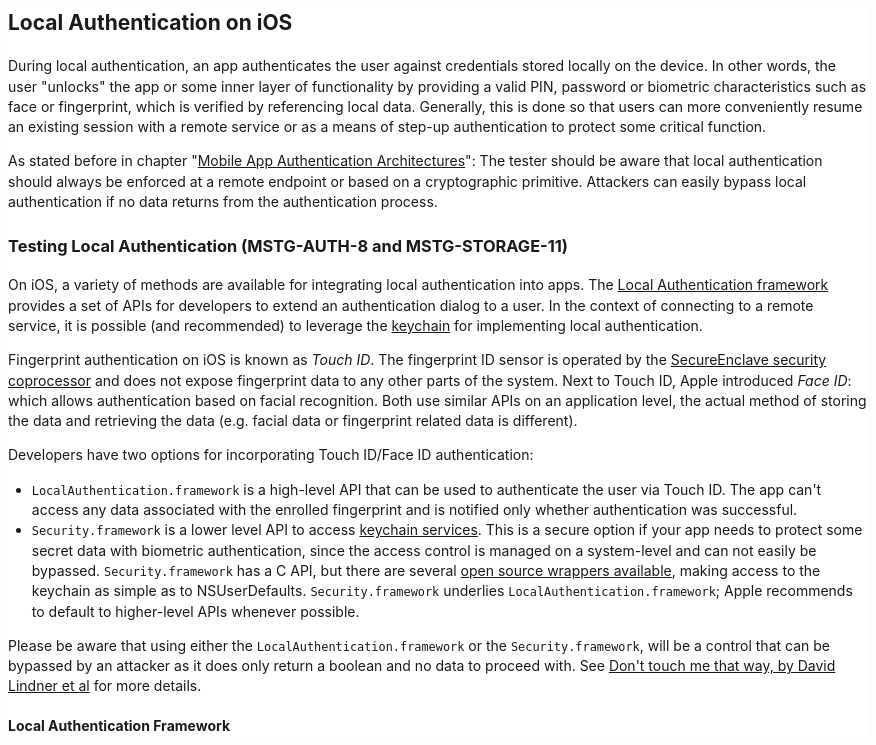 ## Local Authentication on iOS

During local authentication, an app authenticates the user against credentials stored locally on the device. In other words, the user "unlocks" the app or some inner layer of functionality by providing a valid PIN, password or biometric characteristics such as face or fingerprint, which is verified by referencing local data. Generally, this is done so that users can more conveniently resume an existing session with a remote service or as a means of step-up authentication to protect some critical function.

As stated before in chapter "[Mobile App Authentication Architectures](0x04e-Testing-Authentication-and-Session-Management.md)": The tester should be aware that local authentication should always be enforced at a remote endpoint or based on a cryptographic primitive. Attackers can easily bypass local authentication if no data returns from the authentication process.

### Testing Local Authentication (MSTG-AUTH-8 and MSTG-STORAGE-11)

On iOS, a variety of methods are available for integrating local authentication into apps. The [Local Authentication framework](https://developer.apple.com/documentation/localauthentication "Local Authentication framework") provides a set of APIs for developers to extend an authentication dialog to a user. In the context of connecting to a remote service, it is possible (and recommended) to leverage the [keychain](https://developer.apple.com/library/content/documentation/Security/Conceptual/keychainServConcepts/01introduction/introduction.html "Keychain Services") for implementing local authentication.

Fingerprint authentication on iOS is known as *Touch ID*. The fingerprint ID sensor is operated by the [SecureEnclave security coprocessor](https://www.blackhat.com/docs/us-16/materials/us-16-Mandt-Demystifying-The-Secure-Enclave-Processor.pdf "Demystifying the Secure Enclave Processor by Tarjei Mandt, Mathew Solnik, and David Wang") and does not expose fingerprint data to any other parts of the system. Next to Touch ID, Apple introduced *Face ID*: which allows authentication based on facial recognition. Both use similar APIs on an application level, the actual method of storing the data and retrieving the data (e.g. facial data or fingerprint related data is different).

Developers have two options for incorporating Touch ID/Face ID authentication:

- `LocalAuthentication.framework` is a high-level API that can be used to authenticate the user via Touch ID. The app can't access any data associated with the enrolled fingerprint and is notified only whether authentication was successful.
- `Security.framework` is a lower level API to access [keychain services](https://developer.apple.com/documentation/security/keychain_services "keychain Services"). This is a secure option if your app needs to protect some secret data with biometric authentication, since the access control is managed on a system-level and can not easily be bypassed. `Security.framework` has a C API, but there are several [open source wrappers available](https://www.raywenderlich.com/147308/secure-ios-user-data-keychain-touch-id "How To Secure iOS User Data: The keychain and Touch ID"), making access to the keychain as simple as to NSUserDefaults. `Security.framework` underlies  `LocalAuthentication.framework`; Apple recommends to default to higher-level APIs whenever possible.

Please be aware that using either the `LocalAuthentication.framework` or the `Security.framework`, will be a control that can be bypassed by an attacker as it does only return a boolean and no data to proceed with. See [Don't touch me that way, by David Lindner et al](https://www.youtube.com/watch?v=XhXIHVGCFFM "Don\'t Touch Me That Way - David Lindner") for more details.

#### Local Authentication Framework
